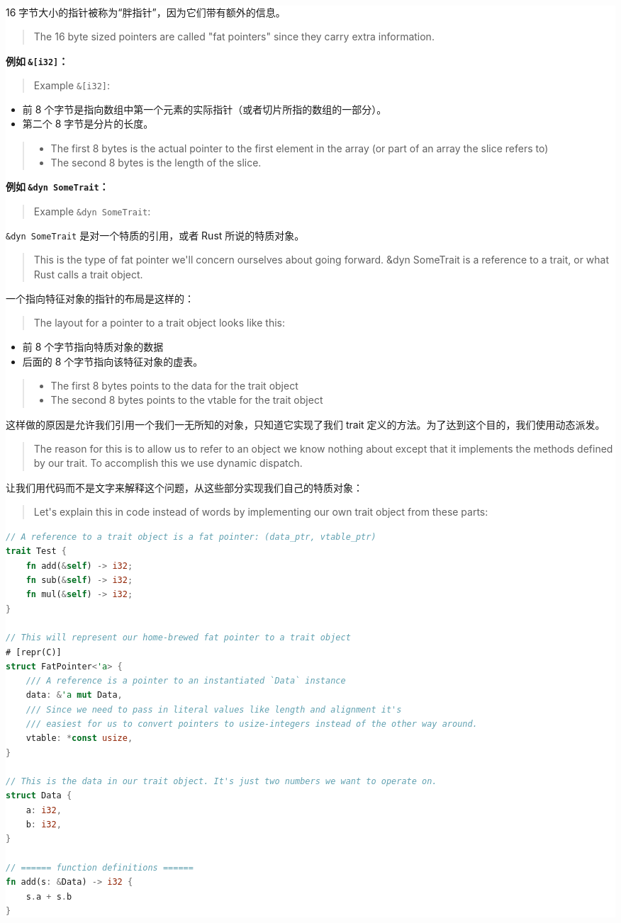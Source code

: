 16 字节大小的指针被称为“胖指针”，因为它们带有额外的信息。

> The 16 byte sized pointers are called "fat pointers" since they carry extra information.

**例如 `&[i32]`：**

> Example `&[i32]`:

- 前 8 个字节是指向数组中第一个元素的实际指针（或者切片所指的数组的一部分）。
- 第二个 8 字节是分片的长度。

> - The first 8 bytes is the actual pointer to the first element in the array (or part of an array the slice refers to)
> - The second 8 bytes is the length of the slice.

**例如 `&dyn SomeTrait`：**

> Example `&dyn SomeTrait`:

`&dyn SomeTrait` 是对一个特质的引用，或者 Rust 所说的特质对象。

> This is the type of fat pointer we'll concern ourselves about going forward. &dyn SomeTrait is a reference to a trait, or what Rust calls a trait object.

一个指向特征对象的指针的布局是这样的：

> The layout for a pointer to a trait object looks like this:

- 前 8 个字节指向特质对象的数据
- 后面的 8 个字节指向该特征对象的虚表。

> - The first 8 bytes points to the data for the trait object
> - The second 8 bytes points to the vtable for the trait object

这样做的原因是允许我们引用一个我们一无所知的对象，只知道它实现了我们 trait 定义的方法。为了达到这个目的，我们使用动态派发。

> The reason for this is to allow us to refer to an object we know nothing about except that it implements the methods defined by our trait. To accomplish this we use dynamic dispatch.

让我们用代码而不是文字来解释这个问题，从这些部分实现我们自己的特质对象：

> Let's explain this in code instead of words by implementing our own trait object from these parts:

```rust
// A reference to a trait object is a fat pointer: (data_ptr, vtable_ptr)
trait Test {
    fn add(&self) -> i32;
    fn sub(&self) -> i32;
    fn mul(&self) -> i32;
}

// This will represent our home-brewed fat pointer to a trait object
# [repr(C)]
struct FatPointer<'a> {
    /// A reference is a pointer to an instantiated `Data` instance
    data: &'a mut Data,
    /// Since we need to pass in literal values like length and alignment it's
    /// easiest for us to convert pointers to usize-integers instead of the other way around.
    vtable: *const usize,
}

// This is the data in our trait object. It's just two numbers we want to operate on.
struct Data {
    a: i32,
    b: i32,
}

// ====== function definitions ======
fn add(s: &Data) -> i32 {
    s.a + s.b
}
```